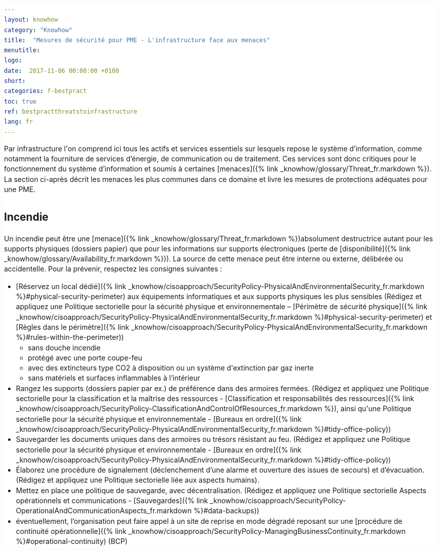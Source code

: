 ```yaml
---
layout: knowhow
category: "Knowhow"
title:  "Mesures de sécurité pour PME - L'infrastructure face aux menaces"
menutitle:
logo:
date:  2017-11-06 00:00:00 +0100
short:
categories: f-bestpract
toc: true
ref: bestpractthreatstoinfrastructure
lang: fr
---
```

Par infrastructure l'on comprend ici tous les actifs et services essentiels sur lesquels repose le système d’information, comme notamment la fourniture de services d’énergie, de communication ou de traitement. Ces services sont donc critiques pour le fonctionnement du système d’information et soumis à certaines [menaces]({% link _knowhow/glossary/Threat_fr.markdown %}). La section ci-après décrit les menaces les plus communes dans ce domaine et livre les mesures de protections adéquates pour une PME.

## Incendie

Un incendie peut être une [menace]({% link _knowhow/glossary/Threat_fr.markdown %})absolument destructrice autant pour les supports physiques (dossiers papier) que pour les informations sur supports électroniques (perte de [disponibilité]({% link _knowhow/glossary/Availability_fr.markdown %})). La source de cette menace peut être interne ou externe, délibérée ou accidentelle. Pour la prévenir, respectez les consignes suivantes :

* [Réservez un local dédié]({% link _knowhow/cisoapproach/SecurityPolicy-PhysicalAndEnvironmentalSecurity_fr.markdown %}#physical-security-perimeter) aux équipements informatiques et aux supports physiques les plus sensibles (Rédigez et appliquez une Politique sectorielle pour la sécurité physique et environnementale – [Périmètre de sécurité physique]({% link _knowhow/cisoapproach/SecurityPolicy-PhysicalAndEnvironmentalSecurity_fr.markdown %}#physical-security-perimeter) et [Règles dans le périmètre]({% link _knowhow/cisoapproach/SecurityPolicy-PhysicalAndEnvironmentalSecurity_fr.markdown %}#rules-within-the-perimeter))
  * sans douche incendie
  * protégé avec une porte coupe-feu
  * avec des extincteurs type CO2 à disposition ou un système d'extinction par gaz inerte
  * sans matériels et surfaces inflammables à l’intérieur
* Rangez les supports (dossiers papier par ex.) de préférence dans des armoires fermées. (Rédigez et appliquez une Politique sectorielle pour la classification et la maîtrise des ressources - [Classification et responsabilités des ressources]({% link _knowhow/cisoapproach/SecurityPolicy-ClassificationAndControlOfResources_fr.markdown %}), ainsi qu'une Politique sectorielle pour la sécurité physique et environnementale - [Bureaux en ordre]({% link _knowhow/cisoapproach/SecurityPolicy-PhysicalAndEnvironmentalSecurity_fr.markdown %}#tidy-office-policy))
* Sauvegarder les documents uniques dans des armoires ou trésors résistant au feu. (Rédigez et appliquez une Politique sectorielle pour la sécurité physique et environnementale - [Bureaux en ordre]({% link _knowhow/cisoapproach/SecurityPolicy-PhysicalAndEnvironmentalSecurity_fr.markdown %}#tidy-office-policy))
* Élaborez une procédure de signalement (déclenchement d’une alarme et ouverture des issues de secours) et d’évacuation. (Rédigez et appliquez une Politique sectorielle liée aux aspects humains).
* Mettez en place une politique de sauvegarde, avec décentralisation. (Rédigez et appliquez une Politique sectorielle Aspects opérationnels et communications - [Sauvegardes]({% link _knowhow/cisoapproach/SecurityPolicy-OperationalAndCommunicationAspects_fr.markdown %}#data-backups))
* éventuellement, l’organisation peut faire appel à un site de reprise en mode dégradé reposant sur une [procédure de continuité opérationnelle]({% link _knowhow/cisoapproach/SecurityPolicy-ManagingBusinessContinuity_fr.markdown %}#operational-continuity) (BCP)

